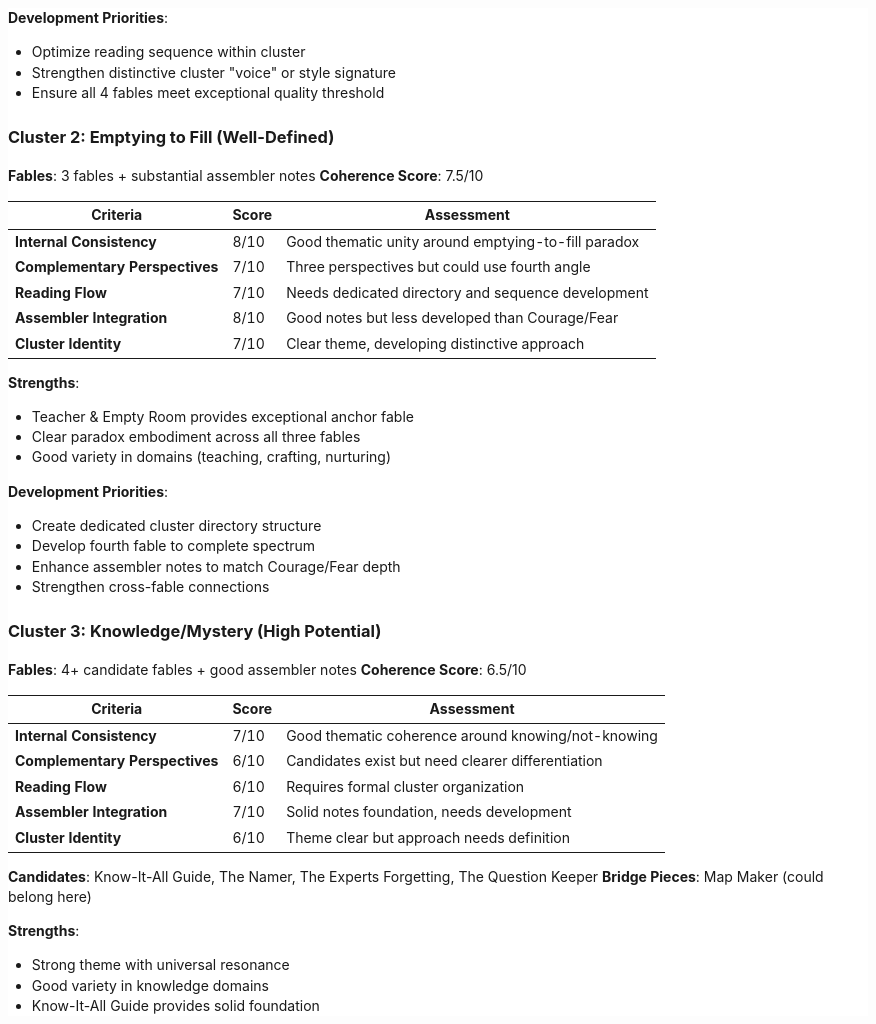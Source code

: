 **Development Priorities**:
- Optimize reading sequence within cluster
- Strengthen distinctive cluster "voice" or style signature
- Ensure all 4 fables meet exceptional quality threshold

### Cluster 2: Emptying to Fill (Well-Defined)  
**Fables**: 3 fables + substantial assembler notes
**Coherence Score**: 7.5/10

| Criteria | Score | Assessment |
|----------|--------|------------|
| **Internal Consistency** | 8/10 | Good thematic unity around emptying-to-fill paradox |
| **Complementary Perspectives** | 7/10 | Three perspectives but could use fourth angle |
| **Reading Flow** | 7/10 | Needs dedicated directory and sequence development |
| **Assembler Integration** | 8/10 | Good notes but less developed than Courage/Fear |
| **Cluster Identity** | 7/10 | Clear theme, developing distinctive approach |

**Strengths**:
- Teacher & Empty Room provides exceptional anchor fable
- Clear paradox embodiment across all three fables
- Good variety in domains (teaching, crafting, nurturing)

**Development Priorities**:
- Create dedicated cluster directory structure  
- Develop fourth fable to complete spectrum
- Enhance assembler notes to match Courage/Fear depth
- Strengthen cross-fable connections

### Cluster 3: Knowledge/Mystery (High Potential)
**Fables**: 4+ candidate fables + good assembler notes
**Coherence Score**: 6.5/10

| Criteria | Score | Assessment |
|----------|--------|------------|
| **Internal Consistency** | 7/10 | Good thematic coherence around knowing/not-knowing |
| **Complementary Perspectives** | 6/10 | Candidates exist but need clearer differentiation |
| **Reading Flow** | 6/10 | Requires formal cluster organization |
| **Assembler Integration** | 7/10 | Solid notes foundation, needs development |
| **Cluster Identity** | 6/10 | Theme clear but approach needs definition |

**Candidates**: Know-It-All Guide, The Namer, The Experts Forgetting, The Question Keeper
**Bridge Pieces**: Map Maker (could belong here)

**Strengths**:
- Strong theme with universal resonance
- Good variety in knowledge domains
- Know-It-All Guide provides solid foundation
